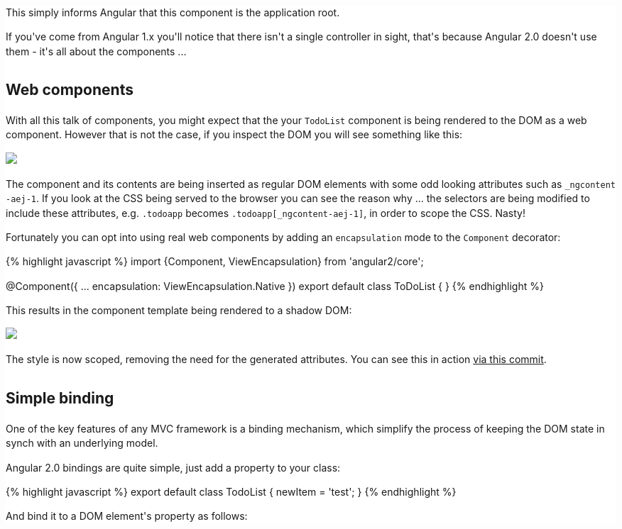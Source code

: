 This simply informs Angular that this component is the application root.

If you've come from Angular 1.x you'll notice that there isn't a single controller in sight, that's because Angular 2.0 doesn't use them - it's all about the components ...

## Web components

With all this talk of components, you might expect that the your `TodoList` component is being rendered to the DOM as a web component. However that is not the case, if you inspect the DOM you will see something like this:

<img src="{{ site.github.url }}/ceberhardt/assets/angular2/no-components.png" />

The component and its contents are being inserted as regular DOM elements with some odd looking attributes such as `_ngcontent-aej-1`. If you look at the CSS being served to the browser you can see the reason why ... the selectors are being modified to include these attributes, e.g. `.todoapp` becomes `.todoapp[_ngcontent-aej-1]`, in order to scope the CSS. Nasty!

Fortunately you can opt into using real web components by adding an `encapsulation` mode to the `Component` decorator:

{% highlight javascript %}
import {Component, ViewEncapsulation} from 'angular2/core';

@Component({
  ...
  encapsulation: ViewEncapsulation.Native
})
export default class ToDoList {
}
{% endhighlight %}

This results in the component template being rendered to a shadow DOM:

<img src="{{ site.github.url }}/ceberhardt/assets/angular2/components.png" />

The style is now scoped, removing the need for the generated attributes. You can see this in action [via this commit](https://github.com/ColinEberhardt/angular2-todo/tree/dcae71449ee593d269e91eb9148bb1d4578476cb).

## Simple binding

One of the key features of any MVC framework is a binding mechanism, which simplify the process of keeping the DOM state in synch with an underlying model.

Angular 2.0 bindings are quite simple, just add a property to your class:

{% highlight javascript %}
export default class TodoList {
  newItem = 'test';
}
{% endhighlight %}

And bind it to a DOM element's property as follows:
